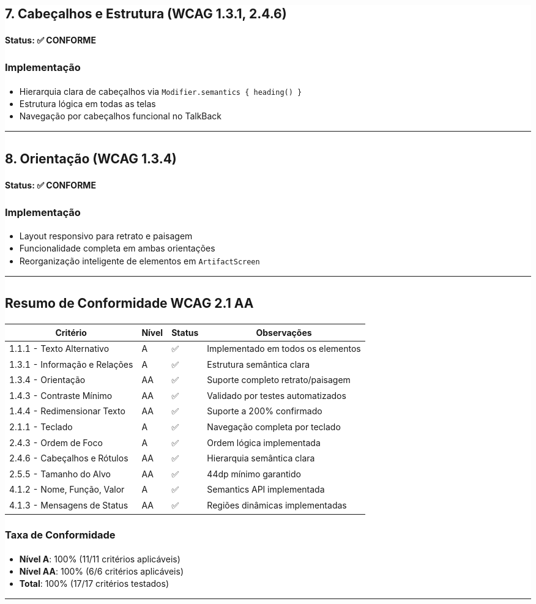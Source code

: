 
## 7. Cabeçalhos e Estrutura (WCAG 1.3.1, 2.4.6)
**Status: ✅ CONFORME**

### Implementação
- Hierarquia clara de cabeçalhos via `Modifier.semantics { heading() }`
- Estrutura lógica em todas as telas
- Navegação por cabeçalhos funcional no TalkBack

---

## 8. Orientação (WCAG 1.3.4)
**Status: ✅ CONFORME**

### Implementação
- Layout responsivo para retrato e paisagem
- Funcionalidade completa em ambas orientações
- Reorganização inteligente de elementos em `ArtifactScreen`

---

## Resumo de Conformidade WCAG 2.1 AA

| Critério | Nível | Status | Observações |
|----------|-------|--------|-------------|
| 1.1.1 - Texto Alternativo | A | ✅ | Implementado em todos os elementos |
| 1.3.1 - Informação e Relações | A | ✅ | Estrutura semântica clara |
| 1.3.4 - Orientação | AA | ✅ | Suporte completo retrato/paisagem |
| 1.4.3 - Contraste Mínimo | AA | ✅ | Validado por testes automatizados |
| 1.4.4 - Redimensionar Texto | AA | ✅ | Suporte a 200% confirmado |
| 2.1.1 - Teclado | A | ✅ | Navegação completa por teclado |
| 2.4.3 - Ordem de Foco | A | ✅ | Ordem lógica implementada |
| 2.4.6 - Cabeçalhos e Rótulos | AA | ✅ | Hierarquia semântica clara |
| 2.5.5 - Tamanho do Alvo | AA | ✅ | 44dp mínimo garantido |
| 4.1.2 - Nome, Função, Valor | A | ✅ | Semantics API implementada |
| 4.1.3 - Mensagens de Status | AA | ✅ | Regiões dinâmicas implementadas |

### Taxa de Conformidade
- **Nível A**: 100% (11/11 critérios aplicáveis)
- **Nível AA**: 100% (6/6 critérios aplicáveis)
- **Total**: 100% (17/17 critérios testados)

---